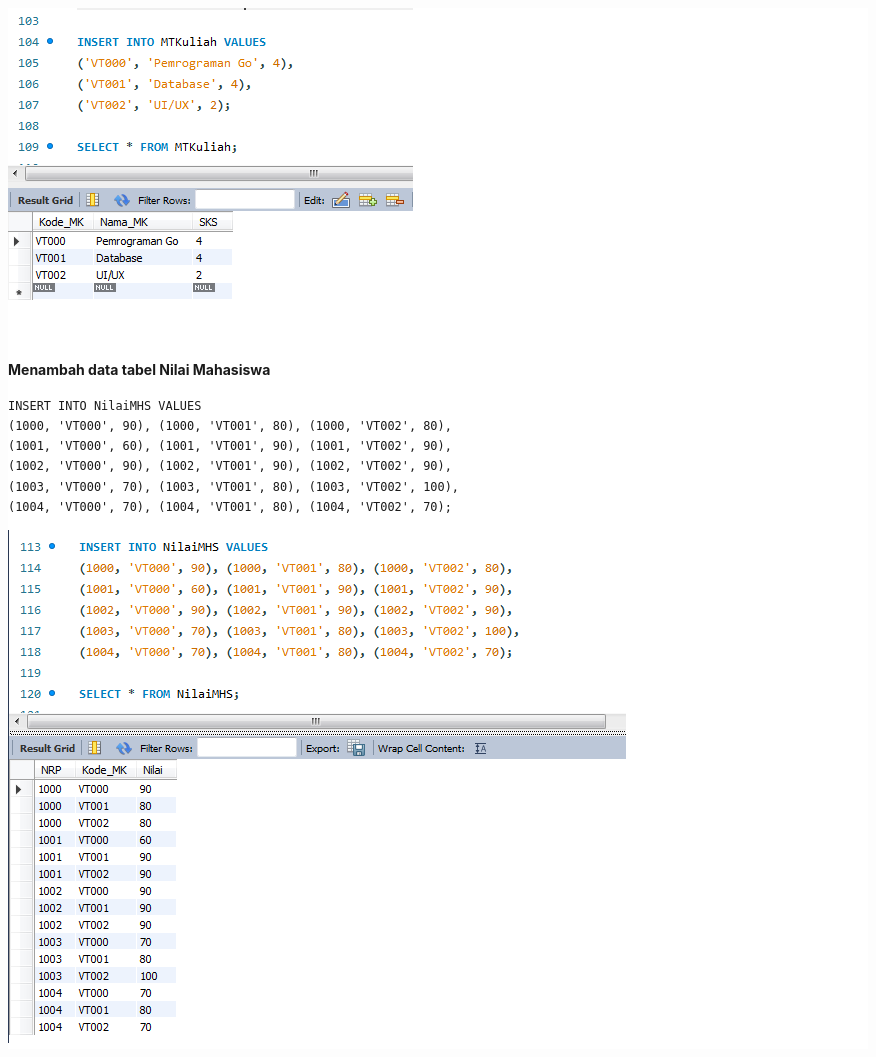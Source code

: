 ![Menampilkan data](images/soal03-01b.png)

**Menambah data tabel Nilai Mahasiswa**
```
INSERT INTO NilaiMHS VALUES
(1000, 'VT000', 90), (1000, 'VT001', 80), (1000, 'VT002', 80),
(1001, 'VT000', 60), (1001, 'VT001', 90), (1001, 'VT002', 90),
(1002, 'VT000', 90), (1002, 'VT001', 90), (1002, 'VT002', 90),
(1003, 'VT000', 70), (1003, 'VT001', 80), (1003, 'VT002', 100),
(1004, 'VT000', 70), (1004, 'VT001', 80), (1004, 'VT002', 70);
```
![Menampilkan data](images/soal03-01c.png)
